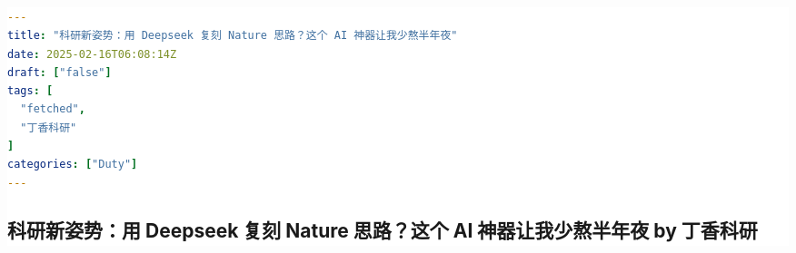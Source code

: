 ```yaml
---
title: "科研新姿势：用 Deepseek 复刻 Nature 思路？这个 AI 神器让我少熬半年夜"
date: 2025-02-16T06:08:14Z
draft: ["false"]
tags: [
  "fetched",
  "丁香科研"
]
categories: ["Duty"]
---
```

科研新姿势：用 Deepseek 复刻 Nature 思路？这个 AI 神器让我少熬半年夜 by 丁香科研
------